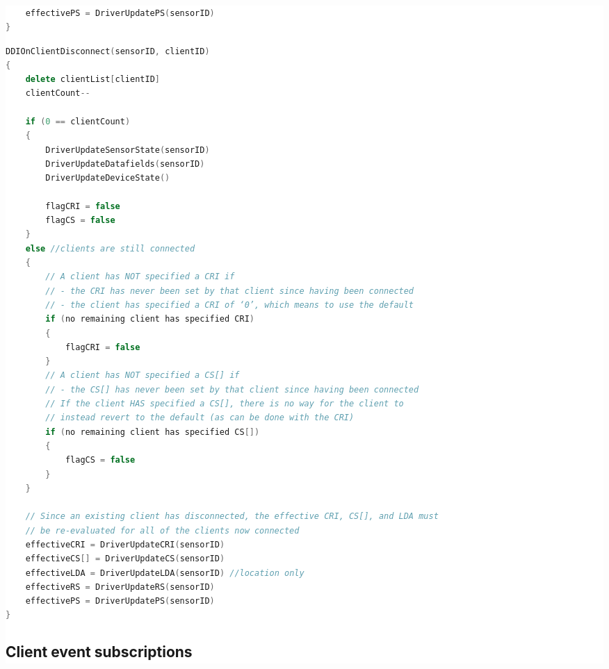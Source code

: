 ```cpp
    effectivePS = DriverUpdatePS(sensorID)
}
```

```cpp
DDIOnClientDisconnect(sensorID, clientID)
{
    delete clientList[clientID]
    clientCount--

    if (0 == clientCount)
    {
        DriverUpdateSensorState(sensorID)
        DriverUpdateDatafields(sensorID)
        DriverUpdateDeviceState()

        flagCRI = false
        flagCS = false
    }
    else //clients are still connected
    {
        // A client has NOT specified a CRI if
        // - the CRI has never been set by that client since having been connected
        // - the client has specified a CRI of ‘0’, which means to use the default
        if (no remaining client has specified CRI)
        {
            flagCRI = false
        }
        // A client has NOT specified a CS[] if
        // - the CS[] has never been set by that client since having been connected
        // If the client HAS specified a CS[], there is no way for the client to
        // instead revert to the default (as can be done with the CRI)
        if (no remaining client has specified CS[])
        {
            flagCS = false
        }
    }

    // Since an existing client has disconnected, the effective CRI, CS[], and LDA must
    // be re-evaluated for all of the clients now connected
    effectiveCRI = DriverUpdateCRI(sensorID)
    effectiveCS[] = DriverUpdateCS(sensorID)
    effectiveLDA = DriverUpdateLDA(sensorID) //location only
    effectiveRS = DriverUpdateRS(sensorID)
    effectivePS = DriverUpdatePS(sensorID)
}

```

## Client event subscriptions
